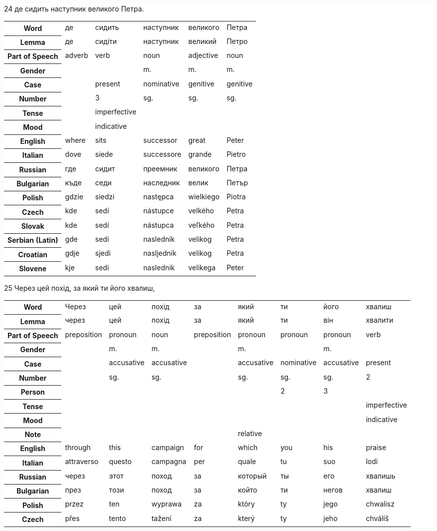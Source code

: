 </table>

24 де сидить наступник великого Петра.

<table>
<tr><th>Word</th><td>де</td><td>сидить</td><td>наступник</td><td>великого</td><td>Петра</td></tr>
<tr><th>Lemma</th><td>де</td><td>сидіти</td><td>наступник</td><td>великий</td><td>Петро</td></tr>
<tr><th>Part of Speech</th><td>adverb</td><td>verb</td><td>noun</td><td>adjective</td><td>noun</td></tr>
<tr><th>Gender</th><td></td><td></td><td>m.</td><td>m.</td><td>m.</td></tr>
<tr><th>Case</th><td></td><td>present</td><td>nominative</td><td>genitive</td><td>genitive</td></tr>
<tr><th>Number</th><td></td><td>3</td><td>sg.</td><td>sg.</td><td>sg.</td></tr>
<tr><th>Tense</th><td></td><td>imperfective</td><td></td><td></td><td></td></tr>
<tr><th>Mood</th><td></td><td>indicative</td><td></td><td></td><td></td></tr>
<tr><th>English</th><td>where</td><td>sits</td><td>successor</td><td>great</td><td>Peter</td></tr>
<tr><th>Italian</th><td>dove</td><td>siede</td><td>successore</td><td>grande</td><td>Pietro</td></tr>
<tr><th>Russian</th><td>где</td><td>сидит</td><td>преемник</td><td>великого</td><td>Петра</td></tr>
<tr><th>Bulgarian</th><td>къде</td><td>седи</td><td>наследник</td><td>велик</td><td>Петър</td></tr>
<tr><th>Polish</th><td>gdzie</td><td>siedzi</td><td>następca</td><td>wielkiego</td><td>Piotra</td></tr>
<tr><th>Czech</th><td>kde</td><td>sedí</td><td>nástupce</td><td>velkého</td><td>Petra</td></tr>
<tr><th>Slovak</th><td>kde</td><td>sedí</td><td>nástupca</td><td>veľkého</td><td>Petra</td></tr>
<tr><th>Serbian (Latin)</th><td>gde</td><td>sedi</td><td>naslednik</td><td>velikog</td><td>Petra</td></tr>
<tr><th>Croatian</th><td>gdje</td><td>sjedi</td><td>nasljednik</td><td>velikog</td><td>Petra</td></tr>
<tr><th>Slovene</th><td>kje</td><td>sedi</td><td>naslednik</td><td>velikega</td><td>Peter</td></tr>
</table>

25 Через цей похід, за який ти його хвалиш,

<table>
<tr><th>Word</th><td>Через</td><td>цей</td><td>похід</td><td>за</td><td>який</td><td>ти</td><td>його</td><td>хвалиш</td></tr>
<tr><th>Lemma</th><td>через</td><td>цей</td><td>похід</td><td>за</td><td>який</td><td>ти</td><td>він</td><td>хвалити</td></tr>
<tr><th>Part of Speech</th><td>preposition</td><td>pronoun</td><td>noun</td><td>preposition</td><td>pronoun</td><td>pronoun</td><td>pronoun</td><td>verb</td></tr>
<tr><th>Gender</th><td></td><td>m.</td><td>m.</td><td></td><td>m.</td><td></td><td>m.</td><td></td></tr>
<tr><th>Case</th><td></td><td>accusative</td><td>accusative</td><td></td><td>accusative</td><td>nominative</td><td>accusative</td><td>present</td></tr>
<tr><th>Number</th><td></td><td>sg.</td><td>sg.</td><td></td><td>sg.</td><td>sg.</td><td>sg.</td><td>2</td></tr>
<tr><th>Person</th><td></td><td></td><td></td><td></td><td></td><td>2</td><td>3</td><td></td></tr>
<tr><th>Tense</th><td></td><td></td><td></td><td></td><td></td><td></td><td></td><td>imperfective</td></tr>
<tr><th>Mood</th><td></td><td></td><td></td><td></td><td></td><td></td><td></td><td>indicative</td></tr>
<tr><th>Note</th><td></td><td></td><td></td><td></td><td>relative</td><td></td><td></td><td></td></tr>
<tr><th>English</th><td>through</td><td>this</td><td>campaign</td><td>for</td><td>which</td><td>you</td><td>his</td><td>praise</td></tr>
<tr><th>Italian</th><td>attraverso</td><td>questo</td><td>campagna</td><td>per</td><td>quale</td><td>tu</td><td>suo</td><td>lodi</td></tr>
<tr><th>Russian</th><td>через</td><td>этот</td><td>поход</td><td>за</td><td>который</td><td>ты</td><td>его</td><td>хвалишь</td></tr>
<tr><th>Bulgarian</th><td>през</td><td>този</td><td>поход</td><td>за</td><td>който</td><td>ти</td><td>негов</td><td>хвалиш</td></tr>
<tr><th>Polish</th><td>przez</td><td>ten</td><td>wyprawa</td><td>za</td><td>który</td><td>ty</td><td>jego</td><td>chwalisz</td></tr>
<tr><th>Czech</th><td>přes</td><td>tento</td><td>tažení</td><td>za</td><td>který</td><td>ty</td><td>jeho</td><td>chválíš</td></tr>